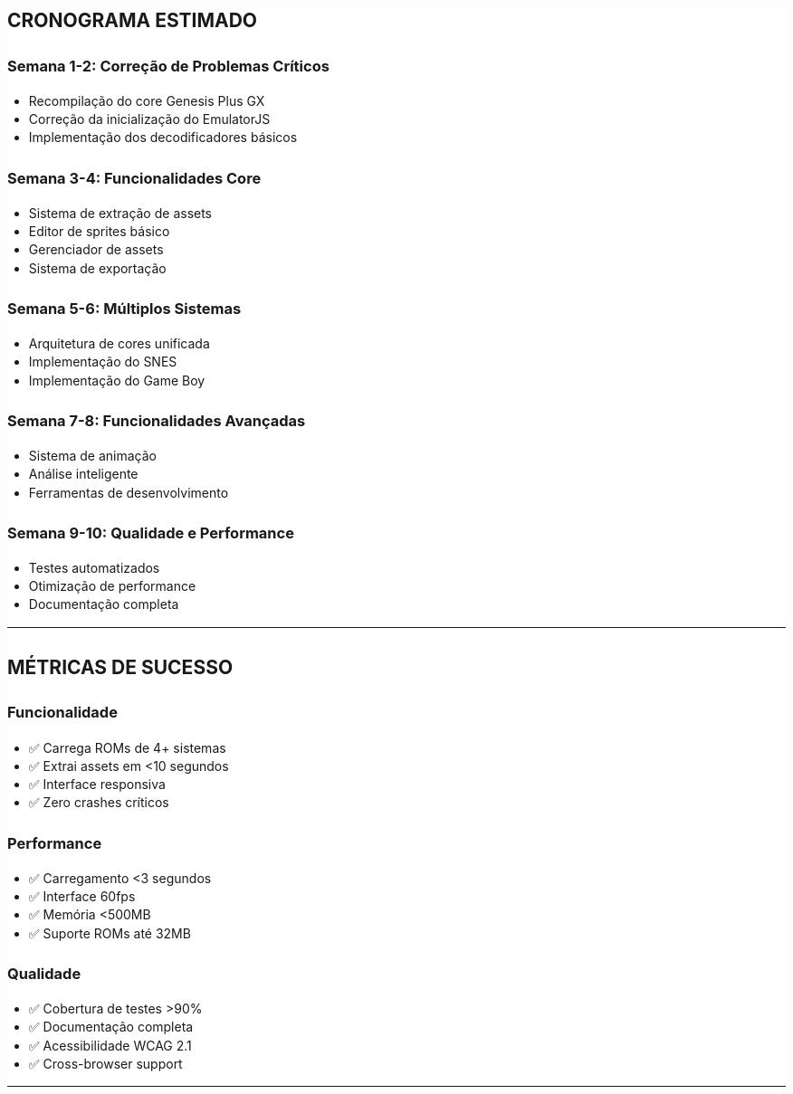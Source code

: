 
## CRONOGRAMA ESTIMADO

### Semana 1-2: Correção de Problemas Críticos
- Recompilação do core Genesis Plus GX
- Correção da inicialização do EmulatorJS
- Implementação dos decodificadores básicos

### Semana 3-4: Funcionalidades Core
- Sistema de extração de assets
- Editor de sprites básico
- Gerenciador de assets
- Sistema de exportação

### Semana 5-6: Múltiplos Sistemas
- Arquitetura de cores unificada
- Implementação do SNES
- Implementação do Game Boy

### Semana 7-8: Funcionalidades Avançadas
- Sistema de animação
- Análise inteligente
- Ferramentas de desenvolvimento

### Semana 9-10: Qualidade e Performance
- Testes automatizados
- Otimização de performance
- Documentação completa

---

## MÉTRICAS DE SUCESSO

### Funcionalidade
- ✅ Carrega ROMs de 4+ sistemas
- ✅ Extrai assets em <10 segundos
- ✅ Interface responsiva
- ✅ Zero crashes críticos

### Performance
- ✅ Carregamento <3 segundos
- ✅ Interface 60fps
- ✅ Memória <500MB
- ✅ Suporte ROMs até 32MB

### Qualidade
- ✅ Cobertura de testes >90%
- ✅ Documentação completa
- ✅ Acessibilidade WCAG 2.1
- ✅ Cross-browser support

---